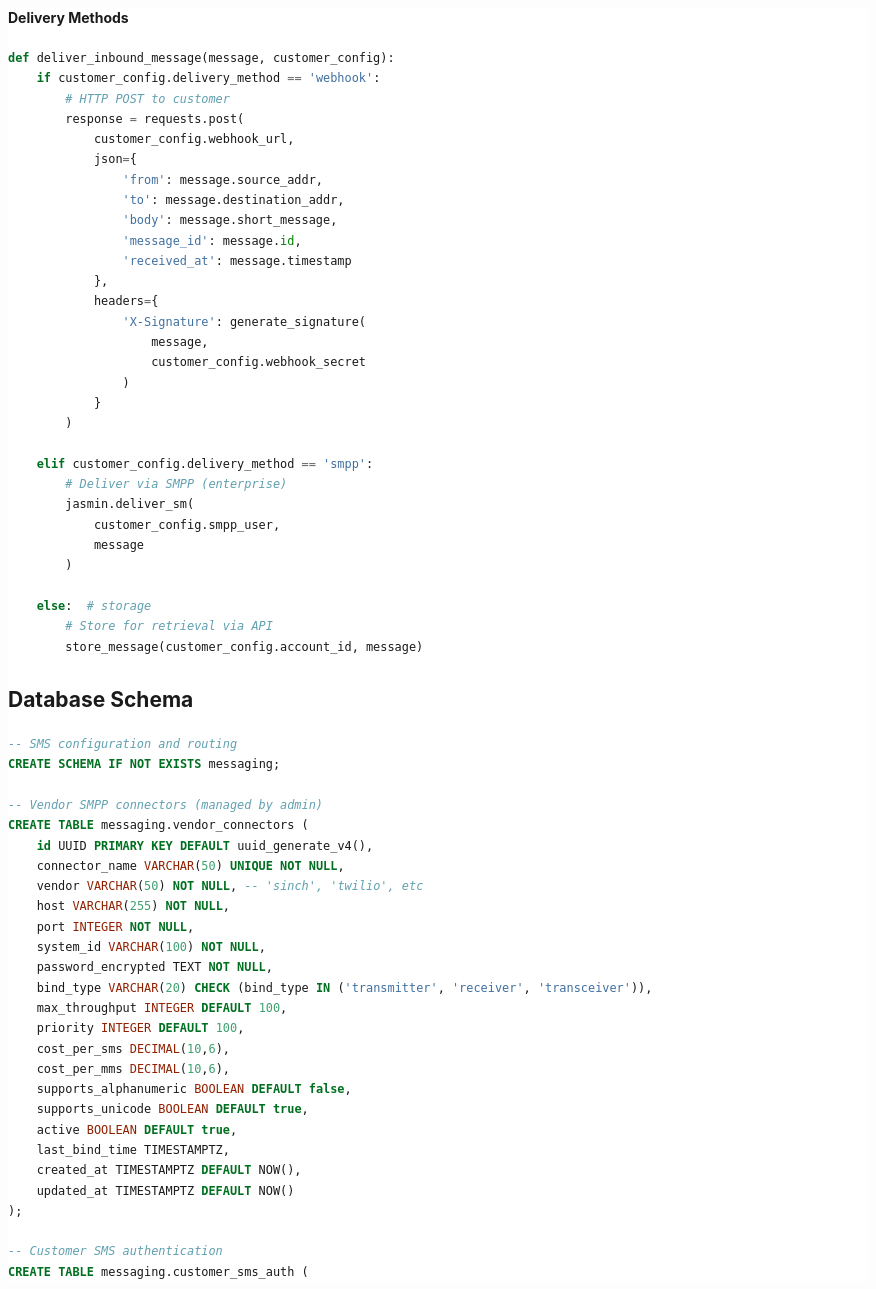 #### Delivery Methods
```python
def deliver_inbound_message(message, customer_config):
    if customer_config.delivery_method == 'webhook':
        # HTTP POST to customer
        response = requests.post(
            customer_config.webhook_url,
            json={
                'from': message.source_addr,
                'to': message.destination_addr,
                'body': message.short_message,
                'message_id': message.id,
                'received_at': message.timestamp
            },
            headers={
                'X-Signature': generate_signature(
                    message,
                    customer_config.webhook_secret
                )
            }
        )

    elif customer_config.delivery_method == 'smpp':
        # Deliver via SMPP (enterprise)
        jasmin.deliver_sm(
            customer_config.smpp_user,
            message
        )

    else:  # storage
        # Store for retrieval via API
        store_message(customer_config.account_id, message)
```

## Database Schema

```sql
-- SMS configuration and routing
CREATE SCHEMA IF NOT EXISTS messaging;

-- Vendor SMPP connectors (managed by admin)
CREATE TABLE messaging.vendor_connectors (
    id UUID PRIMARY KEY DEFAULT uuid_generate_v4(),
    connector_name VARCHAR(50) UNIQUE NOT NULL,
    vendor VARCHAR(50) NOT NULL, -- 'sinch', 'twilio', etc
    host VARCHAR(255) NOT NULL,
    port INTEGER NOT NULL,
    system_id VARCHAR(100) NOT NULL,
    password_encrypted TEXT NOT NULL,
    bind_type VARCHAR(20) CHECK (bind_type IN ('transmitter', 'receiver', 'transceiver')),
    max_throughput INTEGER DEFAULT 100,
    priority INTEGER DEFAULT 100,
    cost_per_sms DECIMAL(10,6),
    cost_per_mms DECIMAL(10,6),
    supports_alphanumeric BOOLEAN DEFAULT false,
    supports_unicode BOOLEAN DEFAULT true,
    active BOOLEAN DEFAULT true,
    last_bind_time TIMESTAMPTZ,
    created_at TIMESTAMPTZ DEFAULT NOW(),
    updated_at TIMESTAMPTZ DEFAULT NOW()
);

-- Customer SMS authentication
CREATE TABLE messaging.customer_sms_auth (
```